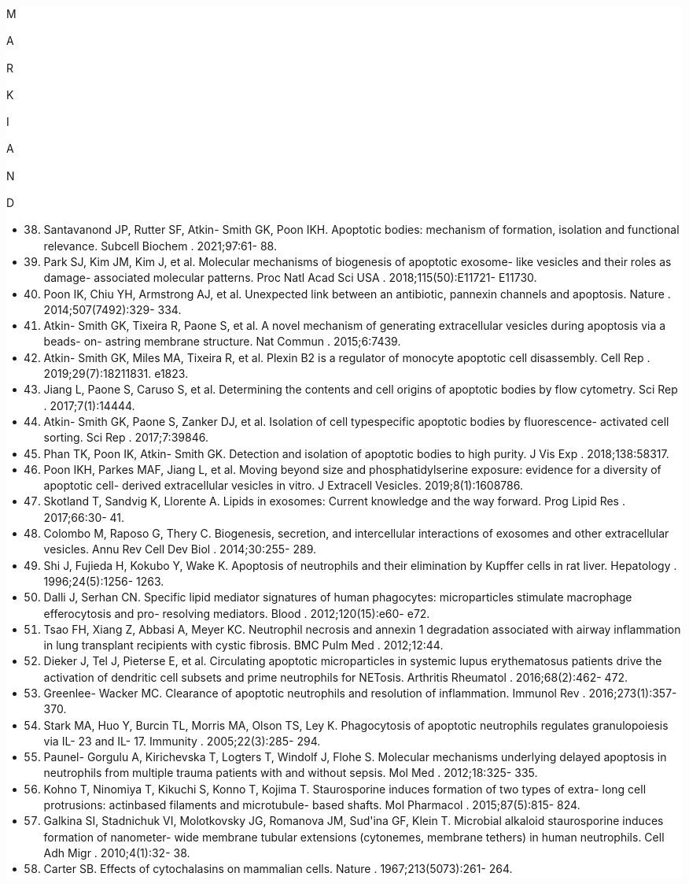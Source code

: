 M

A

R

K

I

A

N

D

- 38. Santavanond JP, Rutter SF, Atkin-  Smith GK, Poon IKH. Apoptotic bodies:  mechanism  of  formation,  isolation  and  functional  relevance. Subcell Biochem . 2021;97:61-  88.
- 39. Park  SJ,  Kim  JM,  Kim  J,  et  al.  Molecular  mechanisms  of  biogenesis  of  apoptotic  exosome-  like  vesicles  and  their  roles  as damage-  associated  molecular  patterns. Proc  Natl  Acad  Sci  USA . 2018;115(50):E11721-  E11730.
- 40. Poon  IK,  Chiu  YH,  Armstrong  AJ,  et  al.  Unexpected  link  between  an  antibiotic,  pannexin  channels  and  apoptosis. Nature . 2014;507(7492):329-  334.
- 41. Atkin-  Smith  GK,  Tixeira  R,  Paone  S,  et  al.  A  novel  mechanism  of generating extracellular vesicles during apoptosis via a beads-  on-  astring membrane structure. Nat Commun . 2015;6:7439.
- 42. Atkin-  Smith GK, Miles MA, Tixeira R, et al. Plexin B2 is a regulator of monocyte apoptotic cell disassembly. Cell Rep . 2019;29(7):18211831. e1823.
- 43. Jiang  L,  Paone  S,  Caruso  S,  et  al.  Determining  the  contents and  cell  origins  of  apoptotic  bodies  by  flow  cytometry. Sci  Rep . 2017;7(1):14444.
- 44. Atkin-  Smith GK, Paone S, Zanker DJ, et al. Isolation of cell typespecific apoptotic bodies by fluorescence-  activated cell sorting. Sci Rep . 2017;7:39846.
- 45. Phan  TK,  Poon  IK,  Atkin-  Smith  GK.  Detection  and  isolation  of apoptotic bodies to high purity. J Vis Exp . 2018;138:58317.
- 46. Poon  IKH,  Parkes  MAF,  Jiang  L,  et  al.  Moving  beyond  size  and phosphatidylserine  exposure:  evidence  for  a  diversity  of  apoptotic cell-  derived extracellular vesicles in vitro. J Extracell Vesicles. 2019;8(1):1608786.
- 47. Skotland  T,  Sandvig  K,  Llorente  A.  Lipids  in  exosomes:  Current knowledge and the way forward. Prog Lipid Res . 2017;66:30-  41.
- 48. Colombo M, Raposo G, Thery C. Biogenesis, secretion, and intercellular interactions of exosomes and other extracellular vesicles. Annu Rev Cell Dev Biol . 2014;30:255-  289.
- 49. Shi  J,  Fujieda  H,  Kokubo  Y,  Wake  K.  Apoptosis  of  neutrophils and  their  elimination  by  Kupffer  cells  in  rat  liver. Hepatology . 1996;24(5):1256-  1263.
- 50. Dalli  J,  Serhan  CN.  Specific  lipid  mediator  signatures  of  human phagocytes:  microparticles  stimulate  macrophage  efferocytosis and pro-  resolving mediators. Blood . 2012;120(15):e60-  e72.
- 51. Tsao  FH,  Xiang  Z,  Abbasi  A,  Meyer  KC.  Neutrophil  necrosis  and annexin  1  degradation  associated  with  airway  inflammation  in lung  transplant  recipients  with  cystic  fibrosis. BMC  Pulm  Med . 2012;12:44.
- 52. Dieker J, Tel J, Pieterse E, et al. Circulating apoptotic microparticles in  systemic  lupus  erythematosus  patients  drive  the  activation  of dendritic cell subsets and prime neutrophils for NETosis. Arthritis Rheumatol . 2016;68(2):462-  472.
- 53. Greenlee-  Wacker MC. Clearance of apoptotic neutrophils and resolution of inflammation. Immunol Rev . 2016;273(1):357-  370.
- 54. Stark  MA,  Huo  Y,  Burcin  TL,  Morris  MA,  Olson  TS,  Ley  K. Phagocytosis of apoptotic neutrophils regulates granulopoiesis via IL-  23 and IL-  17. Immunity . 2005;22(3):285-  294.
- 55. Paunel-  Gorgulu  A,  Kirichevska  T,  Logters  T,  Windolf  J,  Flohe  S. Molecular mechanisms underlying delayed apoptosis in neutrophils from multiple trauma patients with and without sepsis. Mol Med . 2012;18:325-  335.
- 56. Kohno T, Ninomiya T, Kikuchi S, Konno T, Kojima T. Staurosporine induces formation of two types of extra-  long cell protrusions: actinbased  filaments  and  microtubule-  based  shafts. Mol  Pharmacol . 2015;87(5):815-  824.
- 57. Galkina SI, Stadnichuk VI, Molotkovsky JG, Romanova JM, Sud'ina GF, Klein T. Microbial alkaloid staurosporine induces formation of nanometer-  wide membrane tubular extensions (cytonemes, membrane tethers) in human neutrophils. Cell Adh Migr . 2010;4(1):32-  38.
- 58. Carter  SB.  Effects  of  cytochalasins  on  mammalian  cells. Nature . 1967;213(5073):261-  264.
